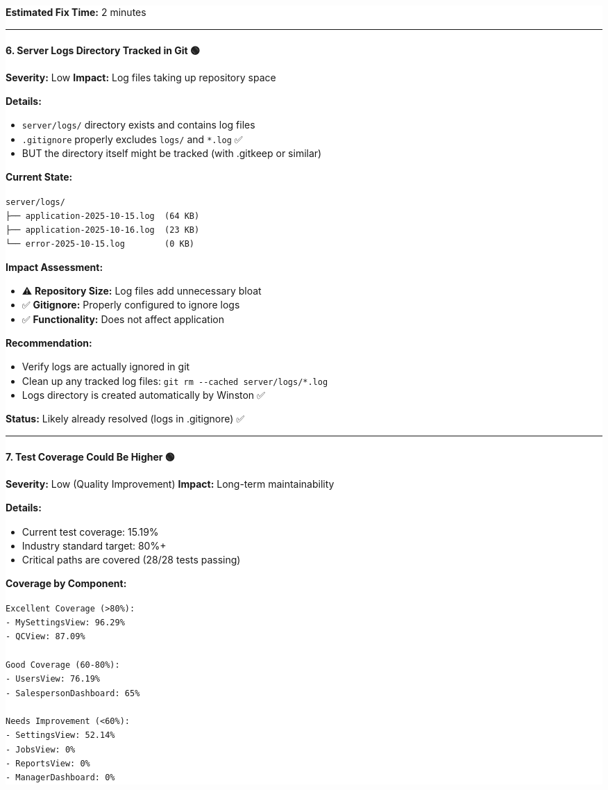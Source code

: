 **Estimated Fix Time:** 2 minutes

---

#### 6. Server Logs Directory Tracked in Git 🟢

**Severity:** Low
**Impact:** Log files taking up repository space

**Details:**
- `server/logs/` directory exists and contains log files
- `.gitignore` properly excludes `logs/` and `*.log` ✅
- BUT the directory itself might be tracked (with .gitkeep or similar)

**Current State:**
```
server/logs/
├── application-2025-10-15.log  (64 KB)
├── application-2025-10-16.log  (23 KB)
└── error-2025-10-15.log        (0 KB)
```

**Impact Assessment:**
- ⚠️ **Repository Size:** Log files add unnecessary bloat
- ✅ **Gitignore:** Properly configured to ignore logs
- ✅ **Functionality:** Does not affect application

**Recommendation:**
- Verify logs are actually ignored in git
- Clean up any tracked log files: `git rm --cached server/logs/*.log`
- Logs directory is created automatically by Winston ✅

**Status:** Likely already resolved (logs in .gitignore) ✅

---

#### 7. Test Coverage Could Be Higher 🟢

**Severity:** Low (Quality Improvement)
**Impact:** Long-term maintainability

**Details:**
- Current test coverage: 15.19%
- Industry standard target: 80%+
- Critical paths are covered (28/28 tests passing)

**Coverage by Component:**
```
Excellent Coverage (>80%):
- MySettingsView: 96.29%
- QCView: 87.09%

Good Coverage (60-80%):
- UsersView: 76.19%
- SalespersonDashboard: 65%

Needs Improvement (<60%):
- SettingsView: 52.14%
- JobsView: 0%
- ReportsView: 0%
- ManagerDashboard: 0%
```
